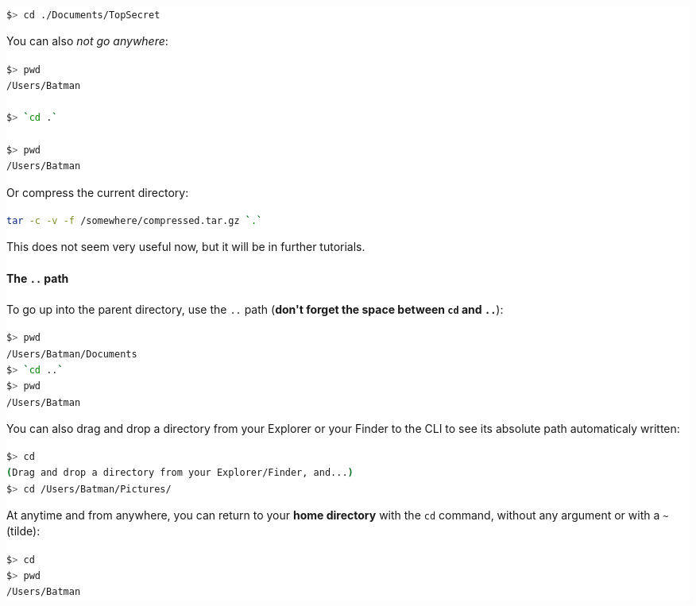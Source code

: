 

```bash
$> cd ./Documents/TopSecret
```



You can also *not go anywhere*:

```bash
$> pwd
/Users/Batman

$> `cd .`

$> pwd
/Users/Batman
```

Or compress the current directory:

```bash
tar -c -v -f /somewhere/compressed.tar.gz `.`
```

This does not seem very useful now, but it will be in further tutorials.

#### The `..` path

To go up into the parent directory, use the `..` path (**don't forget the space between `cd` and `..`**):

```bash
$> pwd
/Users/Batman/Documents
$> `cd ..`
$> pwd
/Users/Batman
```

You can also drag and drop a directory from your Explorer or your Finder to the CLI to see its absolute path automaticaly written:

```bash
$> cd
(Drag and drop a directory from your Explorer/Finder, and...)
$> cd /Users/Batman/Pictures/
```

At anytime and from anywhere, you can return to your **home directory** with the `cd` command, without any argument or with a `~` (tilde):



```bash
$> cd
$> pwd
/Users/Batman
```

